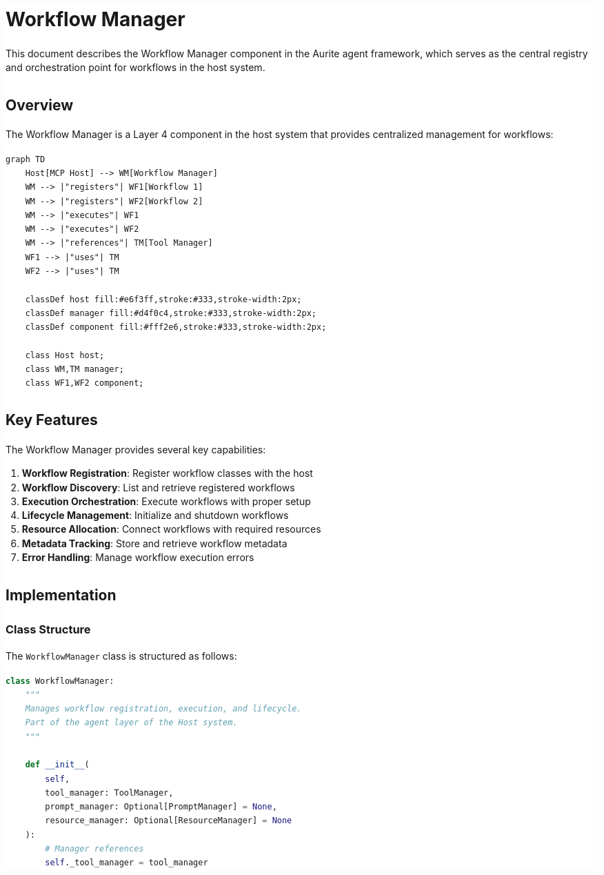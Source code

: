 # Workflow Manager

This document describes the Workflow Manager component in the Aurite agent framework, which serves as the central registry and orchestration point for workflows in the host system.

## Overview

The Workflow Manager is a Layer 4 component in the host system that provides centralized management for workflows:

```mermaid
graph TD
    Host[MCP Host] --> WM[Workflow Manager]
    WM --> |"registers"| WF1[Workflow 1]
    WM --> |"registers"| WF2[Workflow 2]
    WM --> |"executes"| WF1
    WM --> |"executes"| WF2
    WM --> |"references"| TM[Tool Manager]
    WF1 --> |"uses"| TM
    WF2 --> |"uses"| TM
    
    classDef host fill:#e6f3ff,stroke:#333,stroke-width:2px;
    classDef manager fill:#d4f0c4,stroke:#333,stroke-width:2px;
    classDef component fill:#fff2e6,stroke:#333,stroke-width:2px;
    
    class Host host;
    class WM,TM manager;
    class WF1,WF2 component;
```

## Key Features

The Workflow Manager provides several key capabilities:

1. **Workflow Registration**: Register workflow classes with the host
2. **Workflow Discovery**: List and retrieve registered workflows
3. **Execution Orchestration**: Execute workflows with proper setup
4. **Lifecycle Management**: Initialize and shutdown workflows
5. **Resource Allocation**: Connect workflows with required resources
6. **Metadata Tracking**: Store and retrieve workflow metadata
7. **Error Handling**: Manage workflow execution errors

## Implementation

### Class Structure

The `WorkflowManager` class is structured as follows:

```python
class WorkflowManager:
    """
    Manages workflow registration, execution, and lifecycle.
    Part of the agent layer of the Host system.
    """
    
    def __init__(
        self, 
        tool_manager: ToolManager, 
        prompt_manager: Optional[PromptManager] = None,
        resource_manager: Optional[ResourceManager] = None
    ):
        # Manager references
        self._tool_manager = tool_manager
```